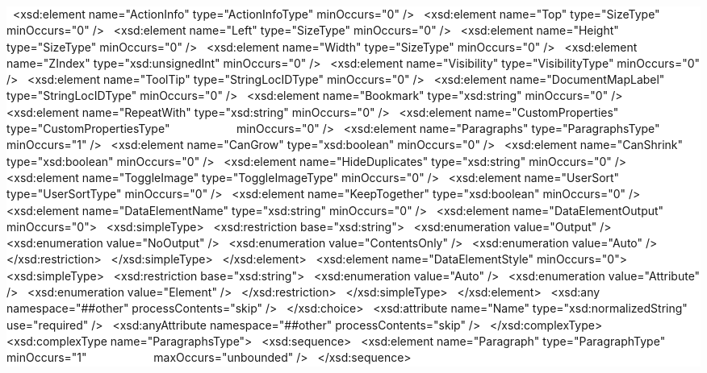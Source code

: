        &lt;xsd:element name=&quot;ActionInfo&quot; type=&quot;ActionInfoType&quot; minOccurs=&quot;0&quot; /&gt;
       &lt;xsd:element name=&quot;Top&quot; type=&quot;SizeType&quot; minOccurs=&quot;0&quot; /&gt;
       &lt;xsd:element name=&quot;Left&quot; type=&quot;SizeType&quot; minOccurs=&quot;0&quot; /&gt;
       &lt;xsd:element name=&quot;Height&quot; type=&quot;SizeType&quot; minOccurs=&quot;0&quot; /&gt;
       &lt;xsd:element name=&quot;Width&quot; type=&quot;SizeType&quot; minOccurs=&quot;0&quot; /&gt;
       &lt;xsd:element name=&quot;ZIndex&quot; type=&quot;xsd:unsignedInt&quot; minOccurs=&quot;0&quot; /&gt;
       &lt;xsd:element name=&quot;Visibility&quot; type=&quot;VisibilityType&quot; minOccurs=&quot;0&quot; /&gt;
       &lt;xsd:element name=&quot;ToolTip&quot; type=&quot;StringLocIDType&quot; minOccurs=&quot;0&quot; /&gt;
       &lt;xsd:element name=&quot;DocumentMapLabel&quot; type=&quot;StringLocIDType&quot; minOccurs=&quot;0&quot; /&gt;
       &lt;xsd:element name=&quot;Bookmark&quot; type=&quot;xsd:string&quot; minOccurs=&quot;0&quot; /&gt;
       &lt;xsd:element name=&quot;RepeatWith&quot; type=&quot;xsd:string&quot; minOccurs=&quot;0&quot; /&gt;
       &lt;xsd:element name=&quot;CustomProperties&quot; type=&quot;CustomPropertiesType&quot; 
                    minOccurs=&quot;0&quot; /&gt;
       &lt;xsd:element name=&quot;Paragraphs&quot; type=&quot;ParagraphsType&quot; minOccurs=&quot;1&quot; /&gt;
       &lt;xsd:element name=&quot;CanGrow&quot; type=&quot;xsd:boolean&quot; minOccurs=&quot;0&quot; /&gt;
       &lt;xsd:element name=&quot;CanShrink&quot; type=&quot;xsd:boolean&quot; minOccurs=&quot;0&quot; /&gt;
       &lt;xsd:element name=&quot;HideDuplicates&quot; type=&quot;xsd:string&quot; minOccurs=&quot;0&quot; /&gt;
       &lt;xsd:element name=&quot;ToggleImage&quot; type=&quot;ToggleImageType&quot; minOccurs=&quot;0&quot; /&gt;
       &lt;xsd:element name=&quot;UserSort&quot; type=&quot;UserSortType&quot; minOccurs=&quot;0&quot; /&gt;
       &lt;xsd:element name=&quot;KeepTogether&quot; type=&quot;xsd:boolean&quot; minOccurs=&quot;0&quot; /&gt;
       &lt;xsd:element name=&quot;DataElementName&quot; type=&quot;xsd:string&quot; minOccurs=&quot;0&quot; /&gt;
       &lt;xsd:element name=&quot;DataElementOutput&quot; minOccurs=&quot;0&quot;&gt;
         &lt;xsd:simpleType&gt;
           &lt;xsd:restriction base=&quot;xsd:string&quot;&gt;
             &lt;xsd:enumeration value=&quot;Output&quot; /&gt;
             &lt;xsd:enumeration value=&quot;NoOutput&quot; /&gt;
             &lt;xsd:enumeration value=&quot;ContentsOnly&quot; /&gt;
             &lt;xsd:enumeration value=&quot;Auto&quot; /&gt;
           &lt;/xsd:restriction&gt;
         &lt;/xsd:simpleType&gt;
       &lt;/xsd:element&gt;
       &lt;xsd:element name=&quot;DataElementStyle&quot; minOccurs=&quot;0&quot;&gt;
         &lt;xsd:simpleType&gt;
           &lt;xsd:restriction base=&quot;xsd:string&quot;&gt;
             &lt;xsd:enumeration value=&quot;Auto&quot; /&gt;
             &lt;xsd:enumeration value=&quot;Attribute&quot; /&gt;
             &lt;xsd:enumeration value=&quot;Element&quot; /&gt;
           &lt;/xsd:restriction&gt;
         &lt;/xsd:simpleType&gt;
       &lt;/xsd:element&gt;
       &lt;xsd:any namespace=&quot;##other&quot; processContents=&quot;skip&quot; /&gt;
     &lt;/xsd:choice&gt;
     &lt;xsd:attribute name=&quot;Name&quot; type=&quot;xsd:normalizedString&quot; use=&quot;required&quot; /&gt;
     &lt;xsd:anyAttribute namespace=&quot;##other&quot; processContents=&quot;skip&quot; /&gt;
   &lt;/xsd:complexType&gt;
   &lt;xsd:complexType name=&quot;ParagraphsType&quot;&gt;
     &lt;xsd:sequence&gt;
       &lt;xsd:element name=&quot;Paragraph&quot; type=&quot;ParagraphType&quot; minOccurs=&quot;1&quot; 
                    maxOccurs=&quot;unbounded&quot; /&gt;
     &lt;/xsd:sequence&gt;